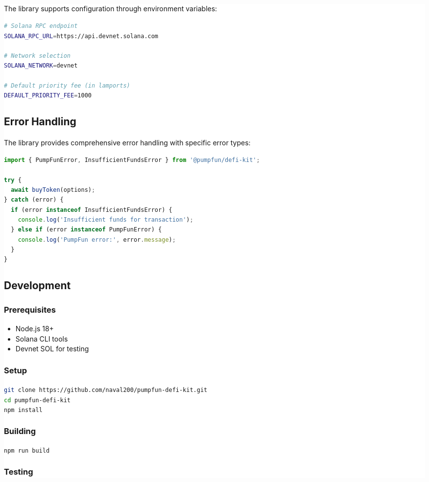 The library supports configuration through environment variables:

```bash
# Solana RPC endpoint
SOLANA_RPC_URL=https://api.devnet.solana.com

# Network selection
SOLANA_NETWORK=devnet

# Default priority fee (in lamports)
DEFAULT_PRIORITY_FEE=1000
```

## Error Handling

The library provides comprehensive error handling with specific error types:

```typescript
import { PumpFunError, InsufficientFundsError } from '@pumpfun/defi-kit';

try {
  await buyToken(options);
} catch (error) {
  if (error instanceof InsufficientFundsError) {
    console.log('Insufficient funds for transaction');
  } else if (error instanceof PumpFunError) {
    console.log('PumpFun error:', error.message);
  }
}
```

## Development

### Prerequisites

- Node.js 18+
- Solana CLI tools
- Devnet SOL for testing

### Setup

```bash
git clone https://github.com/naval200/pumpfun-defi-kit.git
cd pumpfun-defi-kit
npm install
```

### Building

```bash
npm run build
```

### Testing
